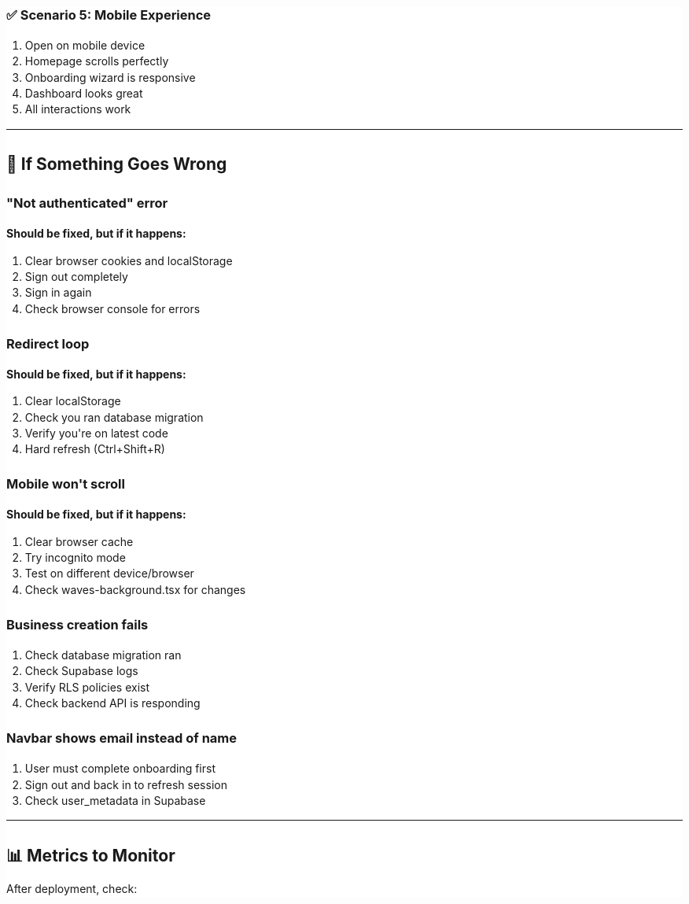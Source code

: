### ✅ Scenario 5: Mobile Experience
1. Open on mobile device
2. Homepage scrolls perfectly
3. Onboarding wizard is responsive
4. Dashboard looks great
5. All interactions work

---

## 🐛 If Something Goes Wrong

### "Not authenticated" error
**Should be fixed, but if it happens:**
1. Clear browser cookies and localStorage
2. Sign out completely
3. Sign in again
4. Check browser console for errors

### Redirect loop
**Should be fixed, but if it happens:**
1. Clear localStorage
2. Check you ran database migration
3. Verify you're on latest code
4. Hard refresh (Ctrl+Shift+R)

### Mobile won't scroll
**Should be fixed, but if it happens:**
1. Clear browser cache
2. Try incognito mode
3. Test on different device/browser
4. Check waves-background.tsx for changes

### Business creation fails
1. Check database migration ran
2. Check Supabase logs
3. Verify RLS policies exist
4. Check backend API is responding

### Navbar shows email instead of name
1. User must complete onboarding first
2. Sign out and back in to refresh session
3. Check user_metadata in Supabase

---

## 📊 Metrics to Monitor

After deployment, check:
